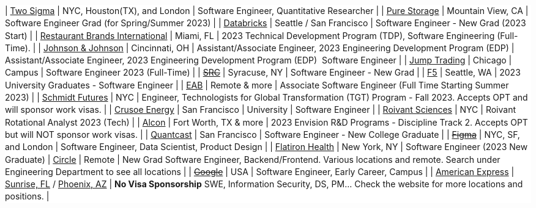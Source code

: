| [Two Sigma](https://careers.twosigma.com/careers/SearchJobs/campus%20hire)                                                                                                                                             | NYC, Houston(TX), and London | Software Engineer, Quantitative Researcher |
| [Pure Storage](https://boards.greenhouse.io/purestorage/jobs/4462848)                                                                                                                                                  | Mountain View, CA | Software Engineer Grad (for Spring/Summer 2023) |
| [Databricks](https://www.databricks.com/company/careers/open-positions/job?gh_jid=6289866002)                                                                                                                          | Seattle / San Francisco | Software Engineer - New Grad (2023 Start) | 
| [Restaurant Brands International](https://careers.rbi.com/global/en/job/6262048002/2023-Technical-Development-Program-TDP-Software-Engineering-Full-Time)                                                              | Miami, FL | 2023 Technical Development Program (TDP), Software Engineering (Full-Time). |
| [Johnson & Johnson](https://jobs.jnj.com/jobs/2206060951W?lang=en-us)                                                                                                                                                  | Cincinnati, OH | Assistant/Associate Engineer, 2023 Engineering Development Program (EDP) | Assistant/Associate Engineer, 2023 Engineering Development Program (EDP)  Software Engineer |
| [Jump Trading](https://www.jumptrading.com/careers/4457617/?gh_jid=4457617)                                                                                                                                            | Chicago | Campus \| Software Engineer 2023 (Full-Time) |
| [~~SRC~~](https://jobs.jobvite.com/src-inc/job/omtCkfwv)                                                                                                                                                               | Syracuse, NY | Software Engineer - New Grad |
| [F5](https://f5.recsolu.com/jobs/-UQRHJZzdpMkPLRHVhQ7ew)                                                                                                                                                               | Seattle, WA | 2023 University Graduates - Software Engineer |
| [EAB](https://recruit.hirebridge.com/v3/Jobs/JobDetails.aspx?cid=7856&jid=581704&locvalue=1036)                                                                                                                        | Remote & more | Associate Software Engineer (Full Time Starting Summer 2023) |
| [Schmidt Futures](https://jobs.lever.co/schmidtfutures/b4a9e13d-8fdb-4e24-a104-3720442e5ddf)                                                                                                                           | NYC | Engineer, Technologists for Global Transformation (TGT) Program - Fall 2023. Accepts OPT and will sponsor work visas. |
| [Crusoe Energy](https://jobs.lever.co/crusoeenergy/14a0355b-d17c-48ab-a697-529e008fe677)                                                                                                                               | San Francisco | University \| Software Engineer |
| [Roivant Sciences](https://boards.greenhouse.io/roivantsciences/jobs/4457842)                                                                                                                                          | NYC | Roivant Rotational Analyst 2023 (Tech) |
| [Alcon](https://alcon.wd5.myworkdayjobs.com/careers_alcon/job/Fort-Worth-Texas/XMLNAME-2023-Envision-R-D-Program---Discipline-Track-2_R-2022-18015-1)                                                                  | Fort Worth, TX & more | 2023 Envision R&D Programs - Discipline Track 2. Accepts OPT but will NOT sponsor work visas. |
| [Quantcast](https://jobs.lever.co/quantcast/052ae051-4aad-4c51-af01-8f74c1756c57)                                                                                                                                      | San Francisco | Software Engineer - New College Graduate |
| [~~Figma~~](https://boards.greenhouse.io/figma/jobs/4595288004)                                                                                                                                                            | NYC, SF, and London | Software Engineer, Data Scientist, Product Design |
| [Flatiron Health](https://flatiron.com/careers/open-positions/4454680)                                                                                                                                                 | New York, NY | Software Engineer (2023 New Graduate)
| [Circle](https://boards.greenhouse.io/circle/jobs/6331155002)                                                                                                                                                          | Remote | New Grad Software Engineer, Backend/Frontend. Various locations and remote. Search under Engineering Department to see all locations |
| [~~Google~~](https://careers.google.com/jobs/results/131020049566573254-software-engineer-early-career-campus/)                                                                                                        | USA  | Software Engineer, Early Career, Campus |
| [American Express](https://aexp.eightfold.ai/careers?query=Campus&location=United%20States)                                                                                                                            | [Sunrise, FL](https://aexp.eightfold.ai/careers?query=Campus&location=United%20States&pid=12787262&domain=aexp.com) / [Phoenix, AZ](https://aexp.eightfold.ai/careers?query=Campus&location=United%20States&pid=12787218&domain=aexp.com) | **No Visa Sponsorship** SWE, Information Security, DS, PM... Check the website for more locations and positions. | 